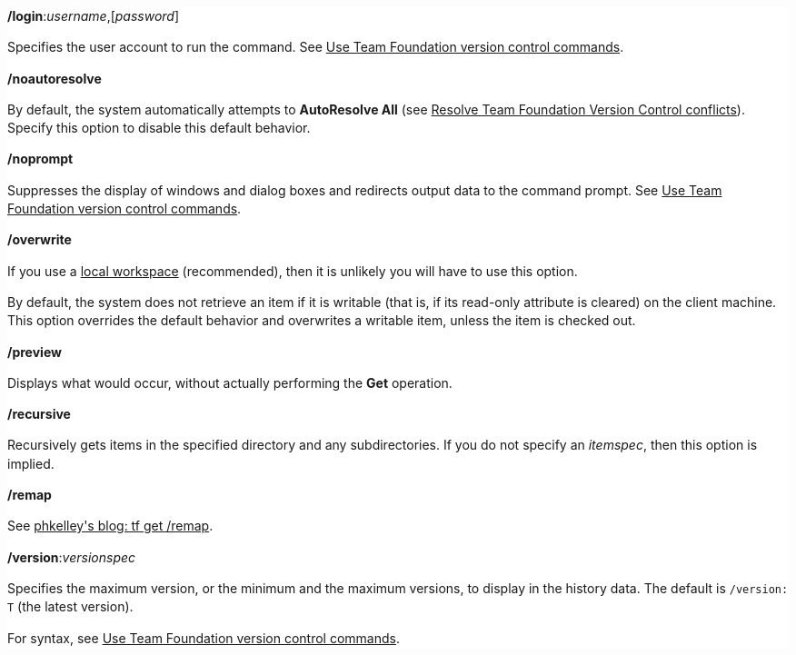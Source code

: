 </tr>
<tr>
<td><p><strong>/login</strong>:<i>username</i>,[<i>password</i>]</p></td>
<td><p>Specifies the user account to run the command. See <a href="use-team-foundation-version-control-commands.md">Use Team Foundation version control commands</a>.</p></td>
</tr>
<tr>
<td><p><strong>/noautoresolve</strong></p></td>
<td><p>By default, the system automatically attempts to <strong>AutoResolve All</strong> (see <a href="resolve-team-foundation-version-control-conflicts.md">Resolve Team Foundation Version Control conflicts</a>). Specify this option to disable this default behavior.</p></td>
</tr>
<tr>
<td><p><strong>/noprompt</strong></p></td>
<td><p>Suppresses the display of windows and dialog boxes and redirects output data to the command prompt. See <a href="use-team-foundation-version-control-commands.md">Use Team Foundation version control commands</a>.</p></td>
</tr>
<tr>
<td><p><strong>/overwrite</strong></p></td>
<td><p>If you use a <a href="decide-between-using-local-server-workspace.md">local workspace</a> (recommended), then it is unlikely you will have to use this option.</p>
<p>By default, the system does not retrieve an item if it is writable (that is, if its read-only attribute is cleared) on the client machine. This option overrides the default behavior and overwrites a writable item, unless the item is checked out.</p></td>
</tr>
<tr>
<td><p><strong>/preview</strong></p></td>
<td><p>Displays what would occur, without actually performing the <strong>Get</strong> operation.</p></td>
</tr>
<tr>
<td><p><strong>/recursive</strong></p></td>
<td><p>Recursively gets items in the specified directory and any subdirectories. If you do not specify an <em>itemspec</em>, then this option is implied.</p></td>
</tr>
<tr>
<td><p><strong>/remap</strong></p></td>
<td><p>See <a href="https://go.microsoft.com/fwlink/?LinkId=253390">phkelley&#39;s blog: tf get /remap</a>.</p></td>
</tr>
<tr>
<td><p><strong>/version</strong>:<i>versionspec</i></p></td>
<td><p>Specifies the maximum version, or the minimum and the maximum versions, to display in the history data. The default is <code>/version:T</code> (the latest version).</p>
<p>For syntax, see <a href="use-team-foundation-version-control-commands.md">Use Team Foundation version control commands</a>.</p></td>
</tr>
</tbody>
</table>
